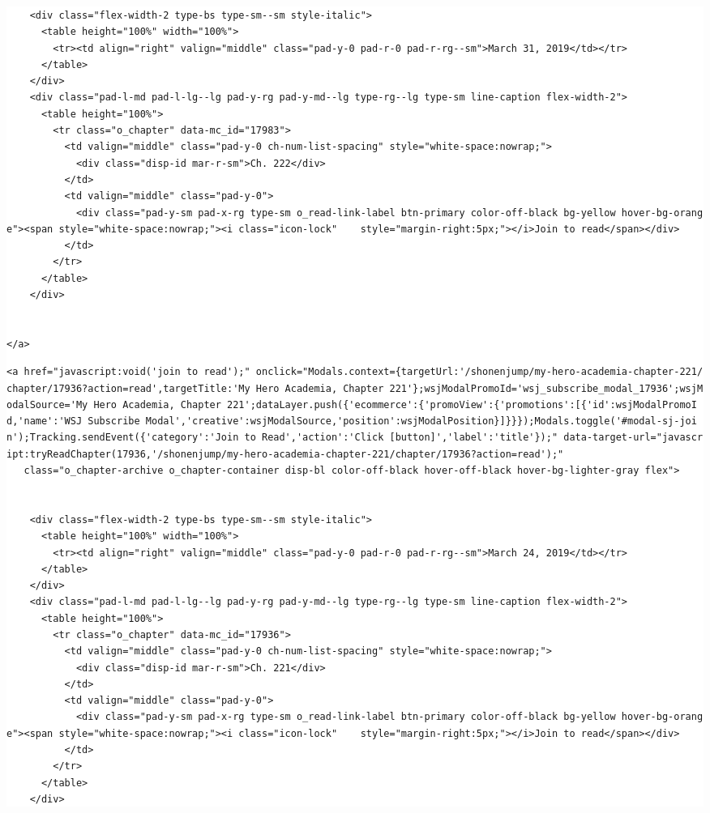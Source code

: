 
        <div class="flex-width-2 type-bs type-sm--sm style-italic">
          <table height="100%" width="100%">
            <tr><td align="right" valign="middle" class="pad-y-0 pad-r-0 pad-r-rg--sm">March 31, 2019</td></tr>
          </table>
        </div>
        <div class="pad-l-md pad-l-lg--lg pad-y-rg pad-y-md--lg type-rg--lg type-sm line-caption flex-width-2">
          <table height="100%">
            <tr class="o_chapter" data-mc_id="17983">
              <td valign="middle" class="pad-y-0 ch-num-list-spacing" style="white-space:nowrap;">
                <div class="disp-id mar-r-sm">Ch. 222</div>
              </td>
              <td valign="middle" class="pad-y-0">
                <div class="pad-y-sm pad-x-rg type-sm o_read-link-label btn-primary color-off-black bg-yellow hover-bg-orange"><span style="white-space:nowrap;"><i class="icon-lock"    style="margin-right:5px;"></i>Join to read</span></div>
              </td>
            </tr>
          </table>
        </div>


    </a>
</div>


<div style="width:100%;" class="o_sortable brdr-dotted-lid"
     data-sort-recent="36"
     data-sort-alpha-label="myheroacademia"
     data-sort-alpha-num="2210">

    <a href="javascript:void('join to read');" onclick="Modals.context={targetUrl:'/shonenjump/my-hero-academia-chapter-221/chapter/17936?action=read',targetTitle:'My Hero Academia, Chapter 221'};wsjModalPromoId='wsj_subscribe_modal_17936';wsjModalSource='My Hero Academia, Chapter 221';dataLayer.push({'ecommerce':{'promoView':{'promotions':[{'id':wsjModalPromoId,'name':'WSJ Subscribe Modal','creative':wsjModalSource,'position':wsjModalPosition}]}}});Modals.toggle('#modal-sj-join');Tracking.sendEvent({'category':'Join to Read','action':'Click [button]','label':'title'});" data-target-url="javascript:tryReadChapter(17936,'/shonenjump/my-hero-academia-chapter-221/chapter/17936?action=read');"
       class="o_chapter-archive o_chapter-container disp-bl color-off-black hover-off-black hover-bg-lighter-gray flex">


        <div class="flex-width-2 type-bs type-sm--sm style-italic">
          <table height="100%" width="100%">
            <tr><td align="right" valign="middle" class="pad-y-0 pad-r-0 pad-r-rg--sm">March 24, 2019</td></tr>
          </table>
        </div>
        <div class="pad-l-md pad-l-lg--lg pad-y-rg pad-y-md--lg type-rg--lg type-sm line-caption flex-width-2">
          <table height="100%">
            <tr class="o_chapter" data-mc_id="17936">
              <td valign="middle" class="pad-y-0 ch-num-list-spacing" style="white-space:nowrap;">
                <div class="disp-id mar-r-sm">Ch. 221</div>
              </td>
              <td valign="middle" class="pad-y-0">
                <div class="pad-y-sm pad-x-rg type-sm o_read-link-label btn-primary color-off-black bg-yellow hover-bg-orange"><span style="white-space:nowrap;"><i class="icon-lock"    style="margin-right:5px;"></i>Join to read</span></div>
              </td>
            </tr>
          </table>
        </div>
